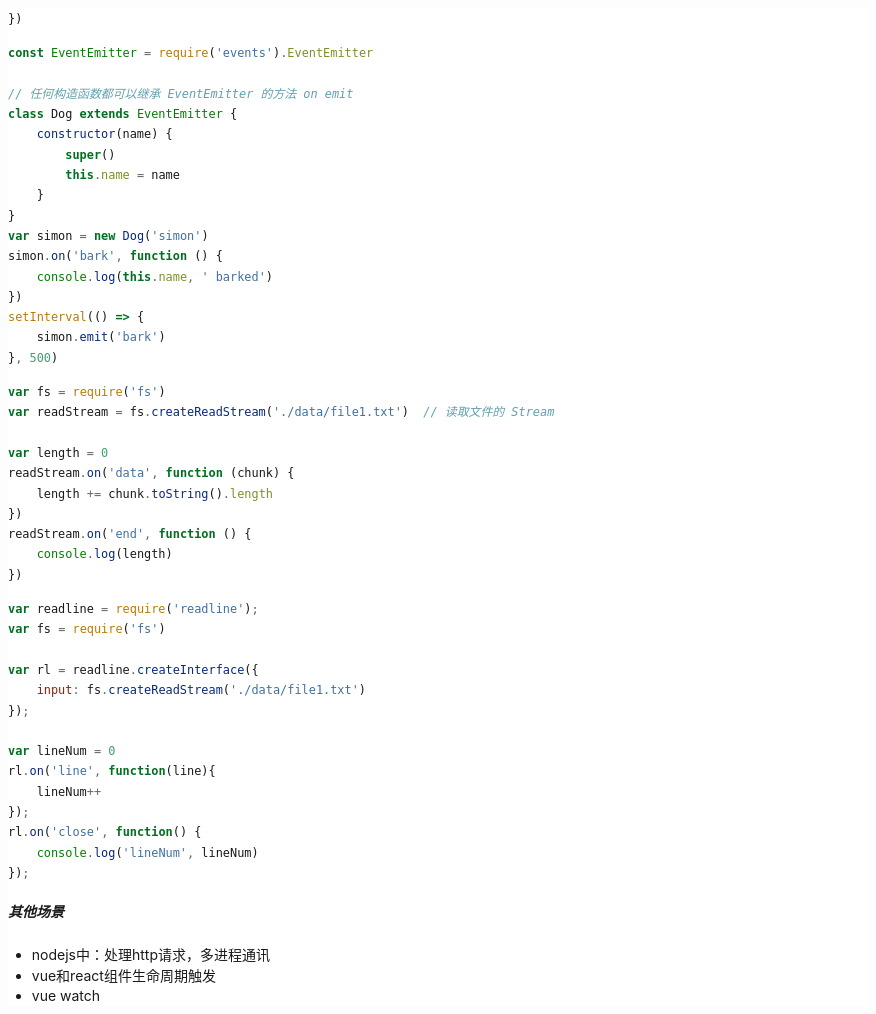 ```javascript
})
```
```javascript
const EventEmitter = require('events').EventEmitter

// 任何构造函数都可以继承 EventEmitter 的方法 on emit
class Dog extends EventEmitter {
    constructor(name) {
        super()
        this.name = name
    }
}
var simon = new Dog('simon')
simon.on('bark', function () {
    console.log(this.name, ' barked')
})
setInterval(() => {
    simon.emit('bark')
}, 500)
```
```javascript
var fs = require('fs')
var readStream = fs.createReadStream('./data/file1.txt')  // 读取文件的 Stream

var length = 0
readStream.on('data', function (chunk) {
    length += chunk.toString().length
})
readStream.on('end', function () {
    console.log(length)
})
```
```javascript
var readline = require('readline');
var fs = require('fs')

var rl = readline.createInterface({
    input: fs.createReadStream('./data/file1.txt')
});

var lineNum = 0
rl.on('line', function(line){
    lineNum++
});
rl.on('close', function() {
    console.log('lineNum', lineNum)
});
```
##### 其他场景
- nodejs中：处理http请求，多进程通讯
- vue和react组件生命周期触发
- vue watch

